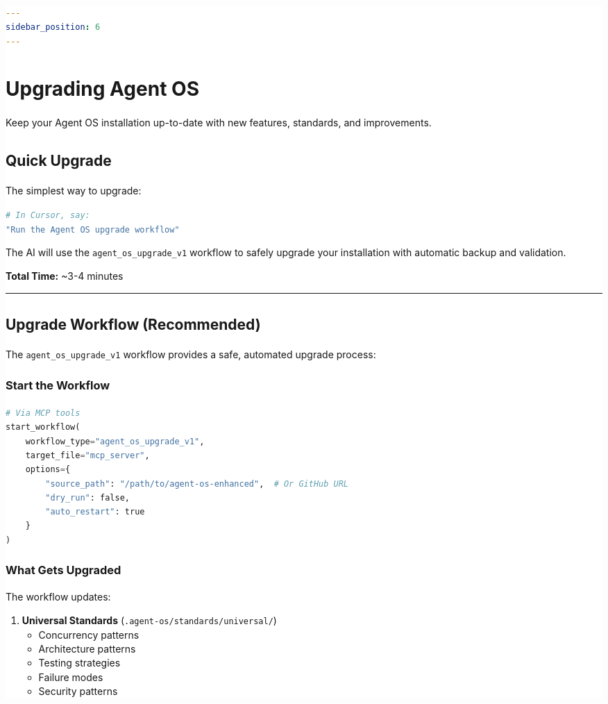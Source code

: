 ```yaml
---
sidebar_position: 6
---
```


# Upgrading Agent OS

Keep your Agent OS installation up-to-date with new features, standards, and improvements.

## Quick Upgrade

The simplest way to upgrade:

```bash
# In Cursor, say:
"Run the Agent OS upgrade workflow"
```

The AI will use the `agent_os_upgrade_v1` workflow to safely upgrade your installation with automatic backup and validation.

**Total Time:** ~3-4 minutes

---

## Upgrade Workflow (Recommended)

The `agent_os_upgrade_v1` workflow provides a safe, automated upgrade process:

### Start the Workflow

```python
# Via MCP tools
start_workflow(
    workflow_type="agent_os_upgrade_v1",
    target_file="mcp_server",
    options={
        "source_path": "/path/to/agent-os-enhanced",  # Or GitHub URL
        "dry_run": false,
        "auto_restart": true
    }
)
```

### What Gets Upgraded

The workflow updates:

1. **Universal Standards** (`.agent-os/standards/universal/`)
   - Concurrency patterns
   - Architecture patterns
   - Testing strategies
   - Failure modes
   - Security patterns
